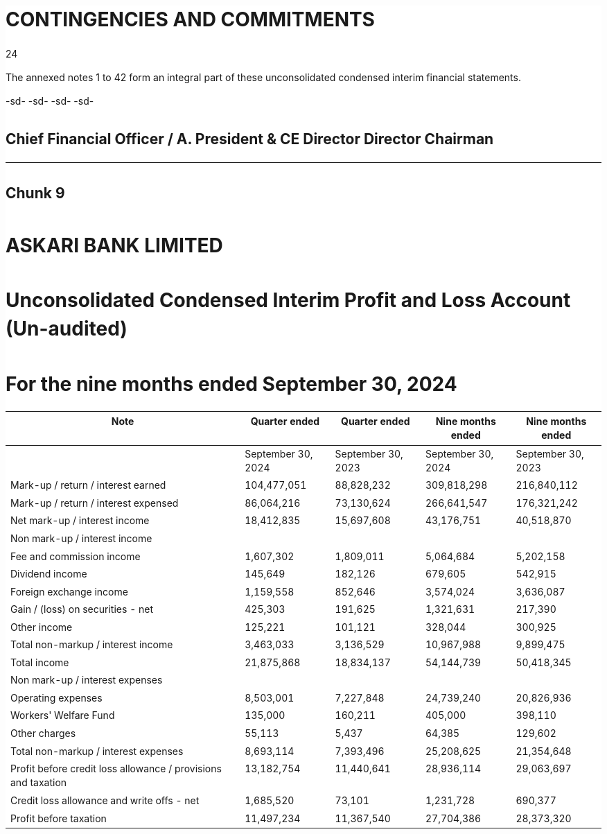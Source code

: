 # CONTINGENCIES AND COMMITMENTS

24

The annexed notes 1 to 42 form an integral part of these unconsolidated condensed interim financial statements.

-sd- -sd- -sd- -sd-

Chief Financial Officer / A. President & CE Director Director Chairman
---

---

## Chunk 9

# ASKARI BANK LIMITED

# Unconsolidated Condensed Interim Profit and Loss Account (Un-audited)

# For the nine months ended September 30, 2024

|Note|Quarter ended|Quarter ended|Nine months ended|Nine months ended|
|---|---|---|---|---|
| |September 30, 2024|September 30, 2023|September 30, 2024|September 30, 2023|
|Mark-up / return / interest earned|104,477,051|88,828,232|309,818,298|216,840,112|
|Mark-up / return / interest expensed|86,064,216|73,130,624|266,641,547|176,321,242|
|Net mark-up / interest income|18,412,835|15,697,608|43,176,751|40,518,870|
|Non mark-up / interest income| | | | |
|Fee and commission income|1,607,302|1,809,011|5,064,684|5,202,158|
|Dividend income|145,649|182,126|679,605|542,915|
|Foreign exchange income|1,159,558|852,646|3,574,024|3,636,087|
|Gain / (loss) on securities - net|425,303|191,625|1,321,631|217,390|
|Other income|125,221|101,121|328,044|300,925|
|Total non-markup / interest income|3,463,033|3,136,529|10,967,988|9,899,475|
|Total income|21,875,868|18,834,137|54,144,739|50,418,345|
|Non mark-up / interest expenses| | | | |
|Operating expenses|8,503,001|7,227,848|24,739,240|20,826,936|
|Workers' Welfare Fund|135,000|160,211|405,000|398,110|
|Other charges|55,113|5,437|64,385|129,602|
|Total non-markup / interest expenses|8,693,114|7,393,496|25,208,625|21,354,648|
|Profit before credit loss allowance / provisions and taxation|13,182,754|11,440,641|28,936,114|29,063,697|
|Credit loss allowance and write offs - net|1,685,520|73,101|1,231,728|690,377|
|Profit before taxation|11,497,234|11,367,540|27,704,386|28,373,320|